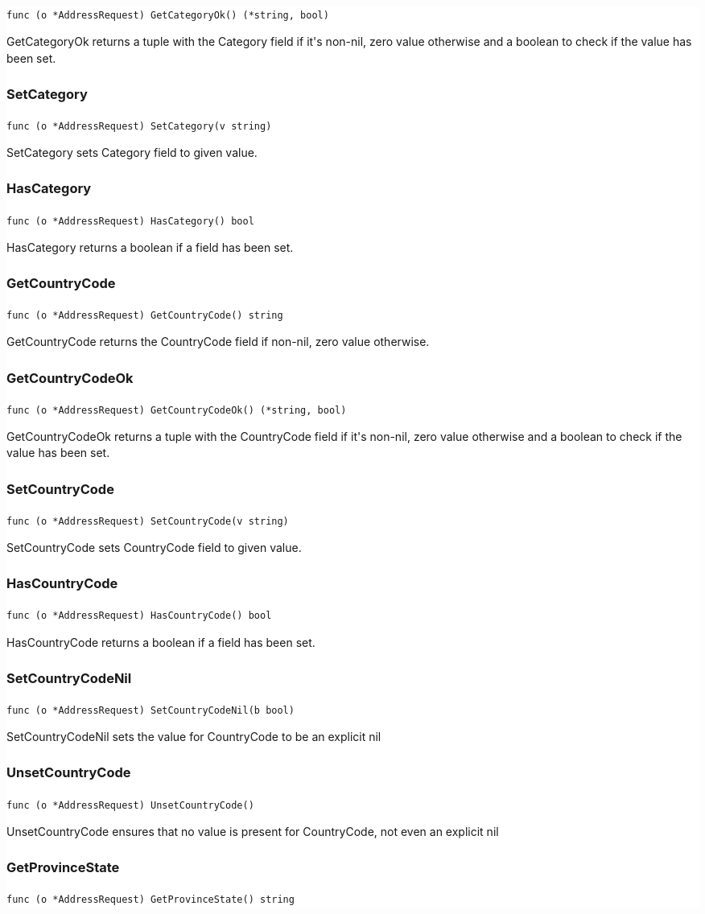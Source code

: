 `func (o *AddressRequest) GetCategoryOk() (*string, bool)`

GetCategoryOk returns a tuple with the Category field if it's non-nil, zero value otherwise
and a boolean to check if the value has been set.

### SetCategory

`func (o *AddressRequest) SetCategory(v string)`

SetCategory sets Category field to given value.

### HasCategory

`func (o *AddressRequest) HasCategory() bool`

HasCategory returns a boolean if a field has been set.

### GetCountryCode

`func (o *AddressRequest) GetCountryCode() string`

GetCountryCode returns the CountryCode field if non-nil, zero value otherwise.

### GetCountryCodeOk

`func (o *AddressRequest) GetCountryCodeOk() (*string, bool)`

GetCountryCodeOk returns a tuple with the CountryCode field if it's non-nil, zero value otherwise
and a boolean to check if the value has been set.

### SetCountryCode

`func (o *AddressRequest) SetCountryCode(v string)`

SetCountryCode sets CountryCode field to given value.

### HasCountryCode

`func (o *AddressRequest) HasCountryCode() bool`

HasCountryCode returns a boolean if a field has been set.

### SetCountryCodeNil

`func (o *AddressRequest) SetCountryCodeNil(b bool)`

 SetCountryCodeNil sets the value for CountryCode to be an explicit nil

### UnsetCountryCode
`func (o *AddressRequest) UnsetCountryCode()`

UnsetCountryCode ensures that no value is present for CountryCode, not even an explicit nil
### GetProvinceState

`func (o *AddressRequest) GetProvinceState() string`
